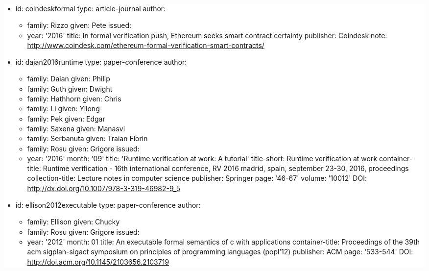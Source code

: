 - id: coindeskformal
  type: article-journal
  author:
  - family: Rizzo
    given: Pete
  issued:
  - year: '2016'
  title: In formal verification push, Ethereum seeks smart contract certainty
  publisher: Coindesk
  note: <http://www.coindesk.com/ethereum-formal-verification-smart-contracts/>

- id: daian2016runtime
  type: paper-conference
  author:
  - family: Daian
    given: Philip
  - family: Guth
    given: Dwight
  - family: Hathhorn
    given: Chris
  - family: Li
    given: Yilong
  - family: Pek
    given: Edgar
  - family: Saxena
    given: Manasvi
  - family: Serbanuta
    given: Traian Florin
  - family: Rosu
    given: Grigore
  issued:
  - year: '2016'
    month: '09'
  title: 'Runtime verification at work: A tutorial'
  title-short: Runtime verification at work
  container-title: Runtime verification - 16th international conference, RV 2016 madrid,
    spain, september 23-30, 2016, proceedings
  collection-title: Lecture notes in computer science
  publisher: Springer
  page: '46-67'
  volume: '10012'
  DOI: http://dx.doi.org/10.1007/978-3-319-46982-9_5

- id: ellison2012executable
  type: paper-conference
  author:
  - family: Ellison
    given: Chucky
  - family: Rosu
    given: Grigore
  issued:
  - year: '2012'
    month: 01
  title: An executable formal semantics of c with applications
  container-title: Proceedings of the 39th acm sigplan-sigact symposium on principles
    of programming languages (popl’12)
  publisher: ACM
  page: '533-544'
  DOI: http://doi.acm.org/10.1145/2103656.2103719

